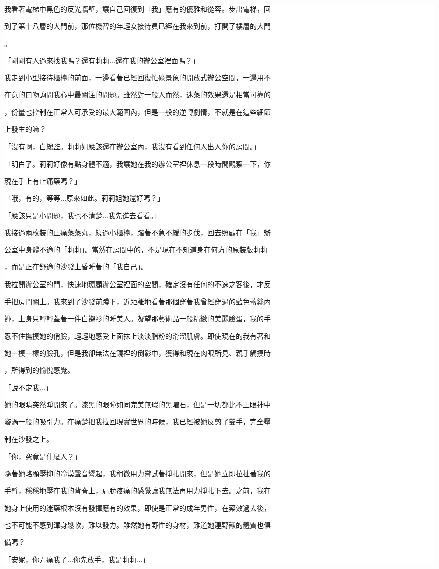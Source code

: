 我看著電梯中黑色的反光牆壁，讓自己回復到「我」應有的優雅和從容。步出電梯，回

到了第十八層的大門前，那位機智的年輕女接待員已經在我來到前，打開了樓層的大門

。

「剛剛有人過來找我嗎？還有莉莉...還在我的辦公室裡面嗎？」

我走到小型接待櫃檯的前面，一邊看著已經回復忙碌景象的開放式辦公空間，一邊用不

在意的口吻詢問我心中最關注的問題。雖然對一般人而然，迷藥的效果還是相當可靠的

，份量也控制在正常人可承受的最大範圍內，但是一般的逆轉劇情，不就是在這些細節

上發生的嘛？

「沒有啊，白總監。莉莉姐應該還在辦公室內，我沒有看到任何人出入你的房間。」

「明白了。莉莉好像有點身體不適，我讓她在我的辦公室裡休息一段時間觀察一下，你

現在手上有止痛藥嗎？」

「哦，有的，等等...原來如此。莉莉姐她還好嗎？」

「應該只是小問題，我也不清楚...我先進去看看。」

我接過兩枚裝的止痛藥藥丸，繞過小櫃檯，踏著不急不緩的步伐，回去照顧在「我」辦

公室中身體不適的「莉莉」。當然在房間中的，不是現在不知道身在何方的原裝版莉莉

，而是正在舒適的沙發上昏睡著的「我自己」。

我拉開辦公室的門，快速地環顧辦公室裡面的空間，確定沒有任何的不速之客後，才反

手把房門關上。我來到了沙發前蹲下，近距離地看著那個穿著我曾經穿過的藍色蕾絲內

褲，上身只輕輕蓋著一件白襯衫的睡美人。凝望那藝術品一般精緻的美麗臉蛋，我的手

忍不住撫摸她的俏臉，輕輕地感受上面抹上淡淡脂粉的滑溜肌膚。即使現在的我有著和

她一模一樣的臉孔，但是我卻無法在鏡裡的倒影中，獲得和現在肉眼所見、親手觸摸時

，所得到的愉悅感覺。

「說不定我...」

她的眼睛突然睜開來了。漆黑的眼瞳如同完美無瑕的黑曜石，但是一切都比不上眼神中

漩渦一般的吸引力。在痛楚把我拉回現實世界的時候，我已經被她反剪了雙手，完全壓

制在沙發之上。

「你，究竟是什麼人？」

隨著她略顯壓抑的冷漠聲音響起，我稍微用力嘗試著掙扎開來，但是她立即拉扯著我的

手臂，穩穩地壓在我的背脊上，肩膀疼痛的感覺讓我無法再用力掙扎下去。之前，我在

她身上使用的迷藥根本沒有發揮應有的效果，即使是正常的成年男性，在藥效過去後，

也不可能不感到渾身鬆軟，難以發力。雖然她有野性的身材，難道她連野獸的體質也俱

備嗎？

「安妮，你弄痛我了...你先放手，我是莉莉...」
